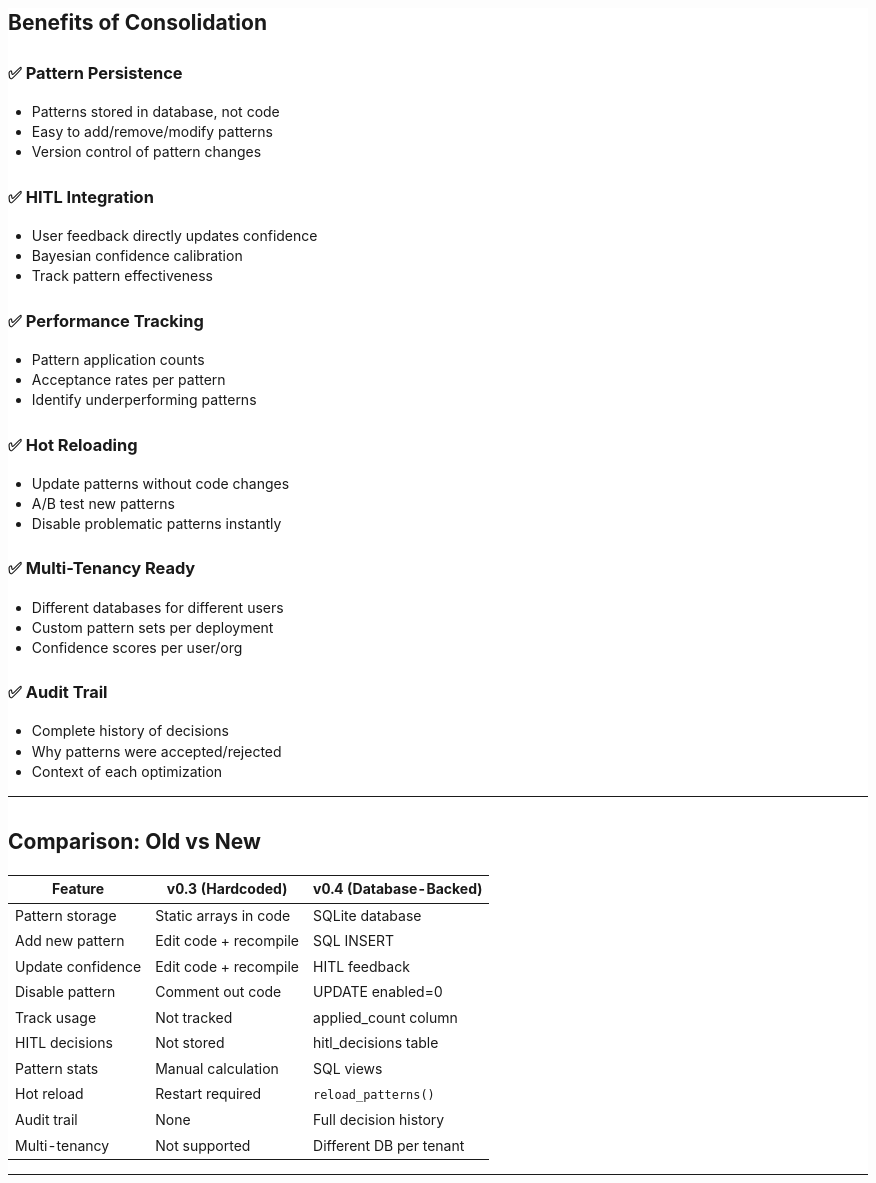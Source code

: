## Benefits of Consolidation

### ✅ Pattern Persistence
- Patterns stored in database, not code
- Easy to add/remove/modify patterns
- Version control of pattern changes

### ✅ HITL Integration
- User feedback directly updates confidence
- Bayesian confidence calibration
- Track pattern effectiveness

### ✅ Performance Tracking
- Pattern application counts
- Acceptance rates per pattern
- Identify underperforming patterns

### ✅ Hot Reloading
- Update patterns without code changes
- A/B test new patterns
- Disable problematic patterns instantly

### ✅ Multi-Tenancy Ready
- Different databases for different users
- Custom pattern sets per deployment
- Confidence scores per user/org

### ✅ Audit Trail
- Complete history of decisions
- Why patterns were accepted/rejected
- Context of each optimization

---

## Comparison: Old vs New

| Feature | v0.3 (Hardcoded) | v0.4 (Database-Backed) |
|---------|------------------|------------------------|
| Pattern storage | Static arrays in code | SQLite database |
| Add new pattern | Edit code + recompile | SQL INSERT |
| Update confidence | Edit code + recompile | HITL feedback |
| Disable pattern | Comment out code | UPDATE enabled=0 |
| Track usage | Not tracked | applied_count column |
| HITL decisions | Not stored | hitl_decisions table |
| Pattern stats | Manual calculation | SQL views |
| Hot reload | Restart required | `reload_patterns()` |
| Audit trail | None | Full decision history |
| Multi-tenancy | Not supported | Different DB per tenant |

---